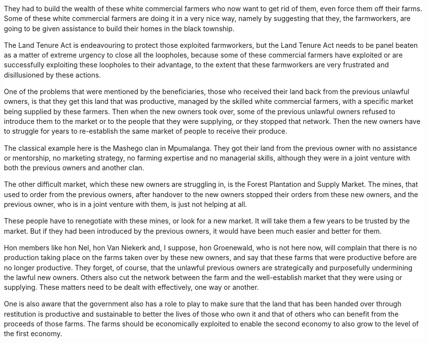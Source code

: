 They had to build the wealth of these white commercial farmers who now want
to get rid of them, even force them off their farms. Some of these white
commercial farmers are doing it in a very nice way, namely by suggesting
that they, the farmworkers, are going to be given assistance to build their
homes in the black township.

The Land Tenure Act is endeavouring to protect those exploited farmworkers,
but the Land Tenure Act needs to be panel beaten as a matter of extreme
urgency to close all the loopholes, because some of these commercial
farmers have exploited or are successfully exploiting these loopholes to
their advantage, to the extent that these farmworkers are very frustrated
and disillusioned by these actions.

One of the problems that were mentioned by the beneficiaries, those who
received their land back from the previous unlawful owners, is that they
get this land that was productive, managed by the skilled white commercial
farmers, with a specific market being supplied by these farmers. Then when
the new owners took over, some of the previous unlawful owners refused to
introduce them to the market or to the people that they were supplying, or
they stopped that network. Then the new owners have to struggle for years
to re-establish the same market of people to receive their produce.

The classical example here is the Mashego clan in Mpumalanga. They got
their land from the previous owner with no assistance or mentorship, no
marketing strategy, no farming expertise and no managerial skills, although
they were in a joint venture with both the previous owners and another
clan.

The other difficult market, which these new owners are struggling in, is
the Forest Plantation and Supply Market. The mines, that used to order from
the previous owners, after handover to the new owners stopped their orders
from these new owners, and the previous owner, who is in a joint venture
with them, is just not helping at all.

These people have to renegotiate with these mines, or look for a new
market. It will take them a few years to be trusted by the market. But if
they had been introduced by the previous owners, it would have been much
easier and better for them.

Hon members like hon Nel, hon Van Niekerk and, I suppose, hon Groenewald,
who is not here now, will complain that there is no production taking place
on the farms taken over by these new owners, and say that these farms that
were productive before are no longer productive. They forget, of course,
that the unlawful previous owners are strategically and purposefully
undermining the lawful new owners. Others also cut the network between the
farm and the well-establish market that they were using or supplying. These
matters need to be dealt with effectively, one way or another.

One is also aware that the government also has a role to play to make sure
that the land that has been handed over through restitution is productive
and sustainable to better the lives of those who own it and that of others
who can benefit from the proceeds of those farms. The farms should be
economically exploited to enable the second economy to also grow to the
level of the first economy.
